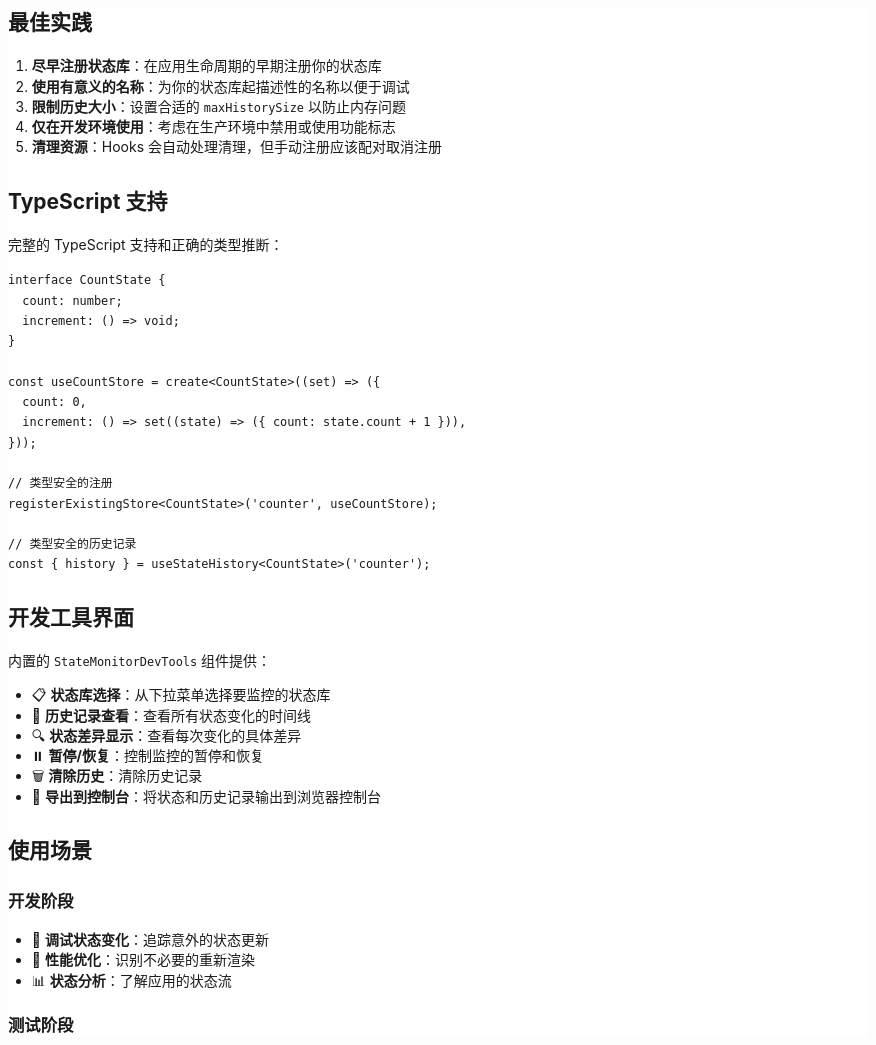 
## 最佳实践

1. **尽早注册状态库**：在应用生命周期的早期注册你的状态库
2. **使用有意义的名称**：为你的状态库起描述性的名称以便于调试
3. **限制历史大小**：设置合适的 `maxHistorySize` 以防止内存问题
4. **仅在开发环境使用**：考虑在生产环境中禁用或使用功能标志
5. **清理资源**：Hooks 会自动处理清理，但手动注册应该配对取消注册

## TypeScript 支持

完整的 TypeScript 支持和正确的类型推断：

```tsx
interface CountState {
  count: number;
  increment: () => void;
}

const useCountStore = create<CountState>((set) => ({
  count: 0,
  increment: () => set((state) => ({ count: state.count + 1 })),
}));

// 类型安全的注册
registerExistingStore<CountState>('counter', useCountStore);

// 类型安全的历史记录
const { history } = useStateHistory<CountState>('counter');
```

## 开发工具界面

内置的 `StateMonitorDevTools` 组件提供：

- 📋 **状态库选择**：从下拉菜单选择要监控的状态库
- 📜 **历史记录查看**：查看所有状态变化的时间线
- 🔍 **状态差异显示**：查看每次变化的具体差异
- ⏸️ **暂停/恢复**：控制监控的暂停和恢复
- 🗑️ **清除历史**：清除历史记录
- 💾 **导出到控制台**：将状态和历史记录输出到浏览器控制台

## 使用场景

### 开发阶段

- 🐛 **调试状态变化**：追踪意外的状态更新
- 🔄 **性能优化**：识别不必要的重新渲染
- 📊 **状态分析**：了解应用的状态流

### 测试阶段
